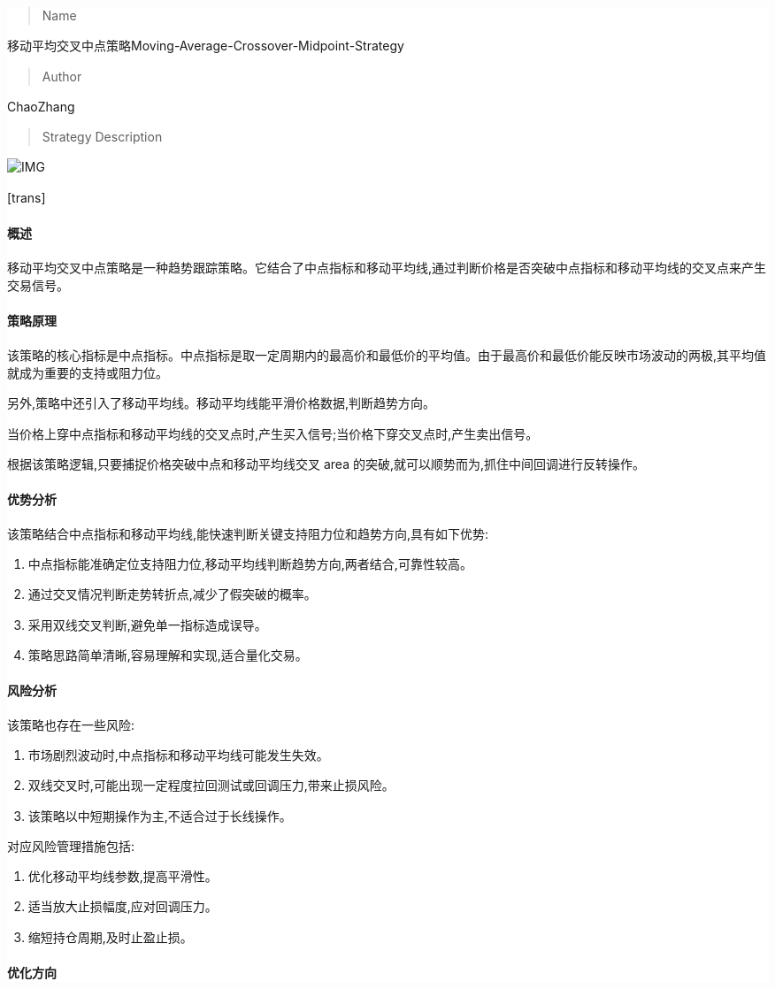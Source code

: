 
> Name

移动平均交叉中点策略Moving-Average-Crossover-Midpoint-Strategy

> Author

ChaoZhang

> Strategy Description

![IMG](https://www.fmz.com/upload/asset/17885c0d9f9fb74b4cb.png)

[trans]

#### 概述

移动平均交叉中点策略是一种趋势跟踪策略。它结合了中点指标和移动平均线,通过判断价格是否突破中点指标和移动平均线的交叉点来产生交易信号。

#### 策略原理

该策略的核心指标是中点指标。中点指标是取一定周期内的最高价和最低价的平均值。由于最高价和最低价能反映市场波动的两极,其平均值就成为重要的支持或阻力位。 

另外,策略中还引入了移动平均线。移动平均线能平滑价格数据,判断趋势方向。

当价格上穿中点指标和移动平均线的交叉点时,产生买入信号;当价格下穿交叉点时,产生卖出信号。

根据该策略逻辑,只要捕捉价格突破中点和移动平均线交叉 area 的突破,就可以顺势而为,抓住中间回调进行反转操作。

#### 优势分析

该策略结合中点指标和移动平均线,能快速判断关键支持阻力位和趋势方向,具有如下优势:

1. 中点指标能准确定位支持阻力位,移动平均线判断趋势方向,两者结合,可靠性较高。

2. 通过交叉情况判断走势转折点,减少了假突破的概率。

3. 采用双线交叉判断,避免单一指标造成误导。

4. 策略思路简单清晰,容易理解和实现,适合量化交易。


#### 风险分析

该策略也存在一些风险:  

1. 市场剧烈波动时,中点指标和移动平均线可能发生失效。

2. 双线交叉时,可能出现一定程度拉回测试或回调压力,带来止损风险。

3. 该策略以中短期操作为主,不适合过于长线操作。

对应风险管理措施包括:

1. 优化移动平均线参数,提高平滑性。

2. 适当放大止损幅度,应对回调压力。

3. 缩短持仓周期,及时止盈止损。


#### 优化方向  
